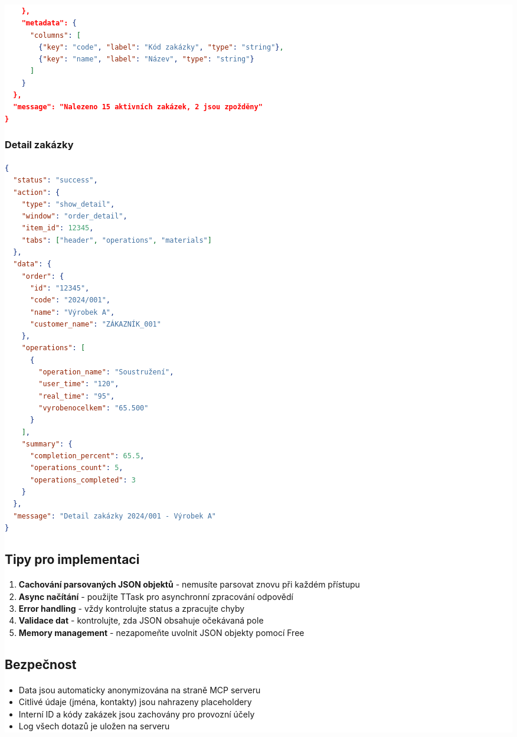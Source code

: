 ```json
    },
    "metadata": {
      "columns": [
        {"key": "code", "label": "Kód zakázky", "type": "string"},
        {"key": "name", "label": "Název", "type": "string"}
      ]
    }
  },
  "message": "Nalezeno 15 aktivních zakázek, 2 jsou zpožděny"
}
```

### Detail zakázky

```json
{
  "status": "success",
  "action": {
    "type": "show_detail",
    "window": "order_detail",
    "item_id": 12345,
    "tabs": ["header", "operations", "materials"]
  },
  "data": {
    "order": {
      "id": "12345",
      "code": "2024/001",
      "name": "Výrobek A",
      "customer_name": "ZÁKAZNÍK_001"
    },
    "operations": [
      {
        "operation_name": "Soustružení",
        "user_time": "120",
        "real_time": "95",
        "vyrobenocelkem": "65.500"
      }
    ],
    "summary": {
      "completion_percent": 65.5,
      "operations_count": 5,
      "operations_completed": 3
    }
  },
  "message": "Detail zakázky 2024/001 - Výrobek A"
}
```

## Tipy pro implementaci

1. **Cachování parsovaných JSON objektů** - nemusíte parsovat znovu při každém přístupu
2. **Async načítání** - použijte TTask pro asynchronní zpracování odpovědí
3. **Error handling** - vždy kontrolujte status a zpracujte chyby
4. **Validace dat** - kontrolujte, zda JSON obsahuje očekávaná pole
5. **Memory management** - nezapomeňte uvolnit JSON objekty pomocí Free

## Bezpečnost

- Data jsou automaticky anonymizována na straně MCP serveru
- Citlivé údaje (jména, kontakty) jsou nahrazeny placeholdery
- Interní ID a kódy zakázek jsou zachovány pro provozní účely
- Log všech dotazů je uložen na serveru
